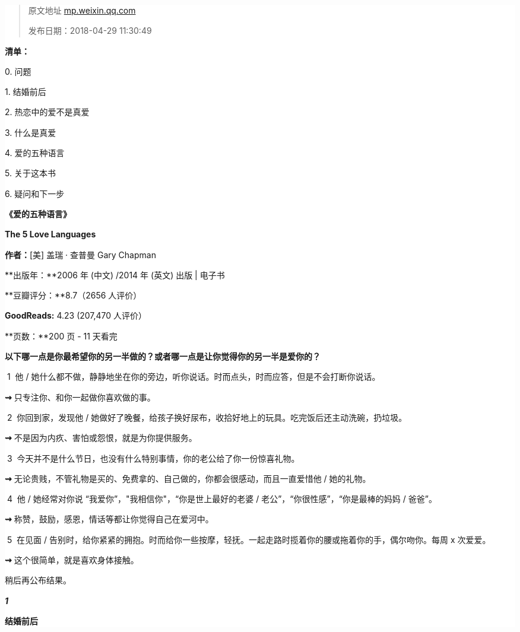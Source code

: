 > 原文地址 [mp.weixin.qq.com](https://mp.weixin.qq.com/s/rfb317oe4lVAGStZJglQjQ)
>
> 发布日期：2018-04-29 11:30:49



**清单：**

0. 问题

1. 结婚前后

2. 热恋中的爱不是真爱

3. 什么是真爱

4. 爱的五种语言  

5. 关于这本书

6. 疑问和下一步



**《爱的五种语言》**  

**The 5 Love Languages**

**作者：**[美] 盖瑞 · 查普曼 Gary Chapman

**出版年：**2006 年 (中文) /2014 年 (英文) 出版 | 电子书

**豆瓣评分：**8.7（2656 人评价）

**GoodReads:** 4.23 (207,470 人评价）

**页数：**200 页 - 11 天看完

**以下哪一点是你最希望你的另一半做的？或者哪一点是让你觉得你的另一半是爱你的？**  

 1  他 / 她什么都不做，静静地坐在你的旁边，听你说话。时而点头，时而应答，但是不会打断你说话。

**⇝** 只专注你、和你一起做你喜欢做的事。

 2  你回到家，发现他 / 她做好了晚餐，给孩子换好尿布，收拾好地上的玩具。吃完饭后还主动洗碗，扔垃圾。

**⇝** 不是因为内疚、害怕或怨恨，就是为你提供服务。

 3  今天并不是什么节日，也没有什么特别事情，你的老公给了你一份惊喜礼物。

**⇝** 无论贵贱，不管礼物是买的、免费拿的、自己做的，你都会很感动，而且一直爱惜他 / 她的礼物。

 4  他 / 她经常对你说 “我爱你”，"我相信你"，“你是世上最好的老婆 / 老公”，“你很性感”，“你是最棒的妈妈 / 爸爸”。

**⇝** 称赞，鼓励，感恩，情话等都让你觉得自己在爱河中。

 5  在见面 / 告别时，给你紧紧的拥抱。时而给你一些按摩，轻抚。一起走路时揽着你的腰或拖着你的手，偶尔吻你。每周 x 次爱爱。

**⇝** 这个很简单，就是喜欢身体接触。

稍后再公布结果。

_**1**_

**结婚前后**
